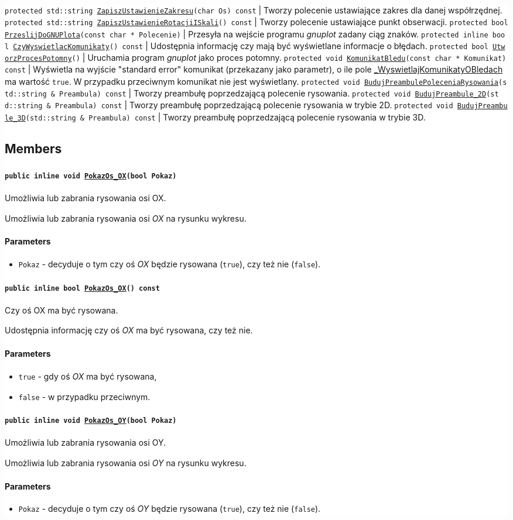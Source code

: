 `protected std::string `[`ZapiszUstawienieZakresu`](#classPzG_1_1LaczeDoGNUPlota_1a4579aecf7b4777fdde0cae4e98c275c2)`(char Os) const` | Tworzy polecenie ustawiające zakres dla danej współrzędnej.
`protected std::string `[`ZapiszUstawienieRotacjiISkali`](#classPzG_1_1LaczeDoGNUPlota_1aa92b463e8cbae31b50dd797a4183bce8)`() const` | Tworzy polecenie ustawiające punkt obserwacji.
`protected bool `[`PrzeslijDoGNUPlota`](#classPzG_1_1LaczeDoGNUPlota_1a5063854b7232a7951d120a21df63f2b7)`(const char * Polecenie)` | Przesyła na wejście programu *gnuplot* zadany ciąg znaków. 
`protected inline bool `[`CzyWyswietlacKomunikaty`](#classPzG_1_1LaczeDoGNUPlota_1a5e4f3a226ed36f7110032d802d84847c)`() const` | Udostępnia informację czy mają być wyświetlane informacje o błędach.
`protected bool `[`UtworzProcesPotomny`](#classPzG_1_1LaczeDoGNUPlota_1a1c7b9acc40de8d8bbb40fb0722512933)`()` | Uruchamia program *gnuplot* jako proces potomny.
`protected void `[`KomunikatBledu`](#classPzG_1_1LaczeDoGNUPlota_1a90056743aeaa546721528005f2cf41e6)`(const char * Komunikat) const` | Wyświetla na wyjście "standard error" komunikat (przekazany jako parametr), o ile pole [_WyswietlajKomunikatyOBledach](#classPzG_1_1LaczeDoGNUPlota_1a2f2800f14ebfe1caef0b4d30c410a7fe) ma wartość `true`. W przypadku przeciwnym komunikat nie jest wyświetlany.
`protected void `[`BudujPreambulePoleceniaRysowania`](#classPzG_1_1LaczeDoGNUPlota_1a0da98f68f533070d5a32adbdb519cf56)`(std::string & Preambula) const` | Tworzy preambułę poprzedzającą polecenie rysowania.
`protected void `[`BudujPreambule_2D`](#classPzG_1_1LaczeDoGNUPlota_1a0ac655ff1934abb69ea668cd92ae77ec)`(std::string & Preambula) const` | Tworzy preambułę poprzedzającą polecenie rysowania w trybie 2D.
`protected void `[`BudujPreambule_3D`](#classPzG_1_1LaczeDoGNUPlota_1a50a544677e52829cac4dd4a95b821dcb)`(std::string & Preambula) const` | Tworzy preambułę poprzedzającą polecenie rysowania w trybie 3D.

## Members

#### `public inline void `[`PokazOs_OX`](#classPzG_1_1LaczeDoGNUPlota_1a11421d7c67deab6b7524cc492407e897)`(bool Pokaz)` 

Umożliwia lub zabrania rysowania osi OX.

Umożliwia lub zabrania rysowania osi *OX* na rysunku wykresu. 
#### Parameters
* `Pokaz` - decyduje o tym czy oś *OX* będzie rysowana (`true`), czy też nie (`false`).

#### `public inline bool `[`PokazOs_OX`](#classPzG_1_1LaczeDoGNUPlota_1ae112972af57167c3b053bf922bce6bbf)`() const` 

Czy oś OX ma być rysowana.

Udostępnia informację czy oś *OX* ma być rysowana, czy też nie. 
#### Parameters
* `true` - gdy oś *OX* ma być rysowana, 

* `false` - w przypadku przeciwnym.

#### `public inline void `[`PokazOs_OY`](#classPzG_1_1LaczeDoGNUPlota_1a7c3db909b266fc30808e86406c04b516)`(bool Pokaz)` 

Umożliwia lub zabrania rysowania osi OY.

Umożliwia lub zabrania rysowania osi *OY* na rysunku wykresu. 
#### Parameters
* `Pokaz` - decyduje o tym czy oś *OY* będzie rysowana (`true`), czy też nie (`false`).
